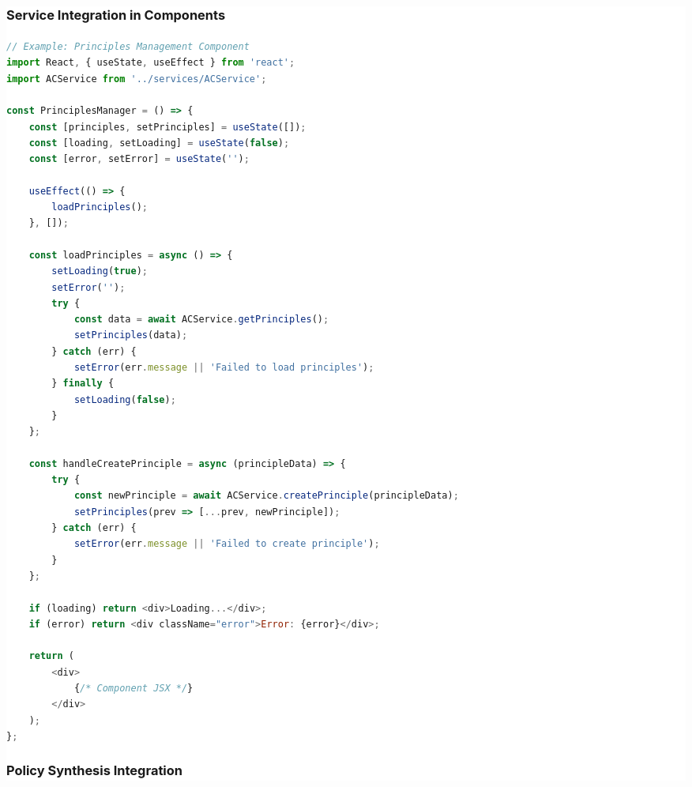 ### Service Integration in Components

```javascript
// Example: Principles Management Component
import React, { useState, useEffect } from 'react';
import ACService from '../services/ACService';

const PrinciplesManager = () => {
    const [principles, setPrinciples] = useState([]);
    const [loading, setLoading] = useState(false);
    const [error, setError] = useState('');

    useEffect(() => {
        loadPrinciples();
    }, []);

    const loadPrinciples = async () => {
        setLoading(true);
        setError('');
        try {
            const data = await ACService.getPrinciples();
            setPrinciples(data);
        } catch (err) {
            setError(err.message || 'Failed to load principles');
        } finally {
            setLoading(false);
        }
    };

    const handleCreatePrinciple = async (principleData) => {
        try {
            const newPrinciple = await ACService.createPrinciple(principleData);
            setPrinciples(prev => [...prev, newPrinciple]);
        } catch (err) {
            setError(err.message || 'Failed to create principle');
        }
    };

    if (loading) return <div>Loading...</div>;
    if (error) return <div className="error">Error: {error}</div>;

    return (
        <div>
            {/* Component JSX */}
        </div>
    );
};
```

### Policy Synthesis Integration
